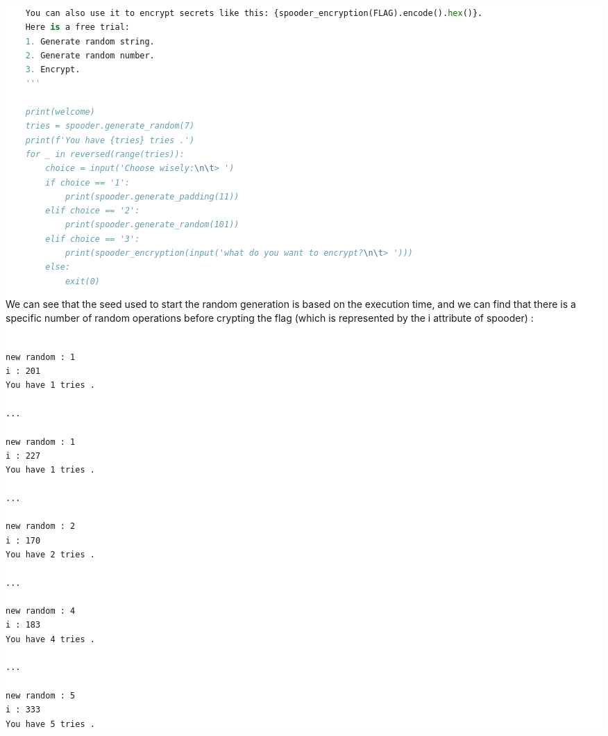 ```py
    You can also use it to encrypt secrets like this: {spooder_encryption(FLAG).encode().hex()}.
    Here is a free trial:
    1. Generate random string.
    2. Generate random number.
    3. Encrypt.
    '''

    print(welcome)
    tries = spooder.generate_random(7)
    print(f'You have {tries} tries .')
    for _ in reversed(range(tries)):
        choice = input('Choose wisely:\n\t> ')
        if choice == '1':
            print(spooder.generate_padding(11))
        elif choice == '2':
            print(spooder.generate_random(101))
        elif choice == '3':
            print(spooder_encryption(input('what do you want to encrypt?\n\t> ')))
        else:
            exit(0)
```

We can see that the seed used to start the random generation is based on the execution time, and we can find that there is a specific number of random operations before crypting the flag (which is represented by the i attribute of spooder) :

```

new random : 1
i : 201
You have 1 tries .

...

new random : 1
i : 227
You have 1 tries .

...

new random : 2
i : 170
You have 2 tries .

...

new random : 4
i : 183
You have 4 tries .

...

new random : 5
i : 333
You have 5 tries .
```
